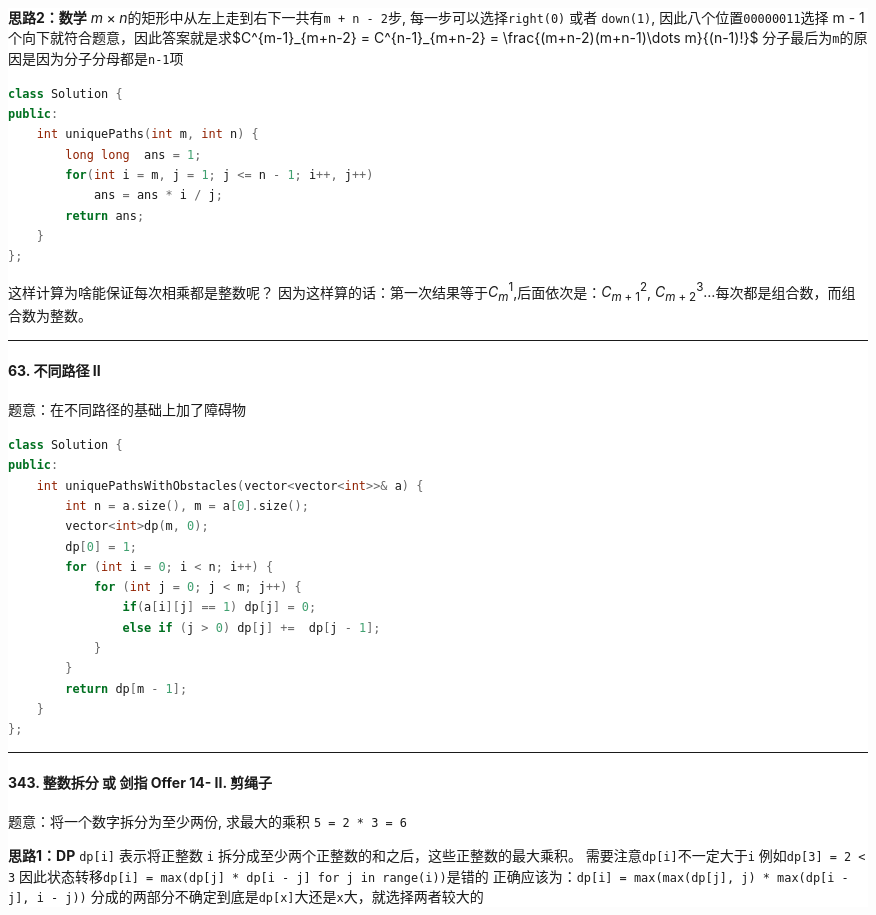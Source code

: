 **思路2：数学**
$m \times n$的矩形中从左上走到右下一共有`m + n - 2`步, 每一步可以选择`right(0)` 或者 `down(1)`, 因此八个位置`00000011`选择 m - 1个向下就符合题意，因此答案就是求$C^{m-1}_{m+n-2} = C^{n-1}_{m+n-2} = \frac{(m+n-2)(m+n-1)\dots m}{(n-1)!}$
分子最后为`m`的原因是因为分子分母都是`n-1`项
```c++
class Solution {
public:
    int uniquePaths(int m, int n) {
        long long  ans = 1; 
        for(int i = m, j = 1; j <= n - 1; i++, j++) 
            ans = ans * i / j;
        return ans;
    }
};
```
这样计算为啥能保证每次相乘都是整数呢？
因为这样算的话：第一次结果等于$C_{m}^{1}$,后面依次是：$C_{m+1}^{2}$, $C_{m+2}^{3} \dots$每次都是组合数，而组合数为整数。

---

#### 63. 不同路径 II
题意：在不同路径的基础上加了障碍物

```c++
class Solution {
public:
    int uniquePathsWithObstacles(vector<vector<int>>& a) {
        int n = a.size(), m = a[0].size();
        vector<int>dp(m, 0);
        dp[0] = 1;
        for (int i = 0; i < n; i++) {
            for (int j = 0; j < m; j++) {
                if(a[i][j] == 1) dp[j] = 0;
                else if (j > 0) dp[j] +=  dp[j - 1];
            }
        }
        return dp[m - 1];
    }
};
```
---

#### 343. 整数拆分 或 剑指 Offer 14- II. 剪绳子 
题意：将一个数字拆分为至少两份, 求最大的乘积
`5 = 2 * 3 = 6`

**思路1：DP**
`dp[i]` 表示将正整数 `i` 拆分成至少两个正整数的和之后，这些正整数的最大乘积。
需要注意`dp[i]`不一定大于`i` 例如`dp[3] = 2 < 3`
因此状态转移`dp[i] = max(dp[j] * dp[i - j] for j in range(i))`是错的
正确应该为：`dp[i] = max(max(dp[j], j) * max(dp[i - j], i - j))`
分成的两部分不确定到底是`dp[x]`大还是`x`大，就选择两者较大的
